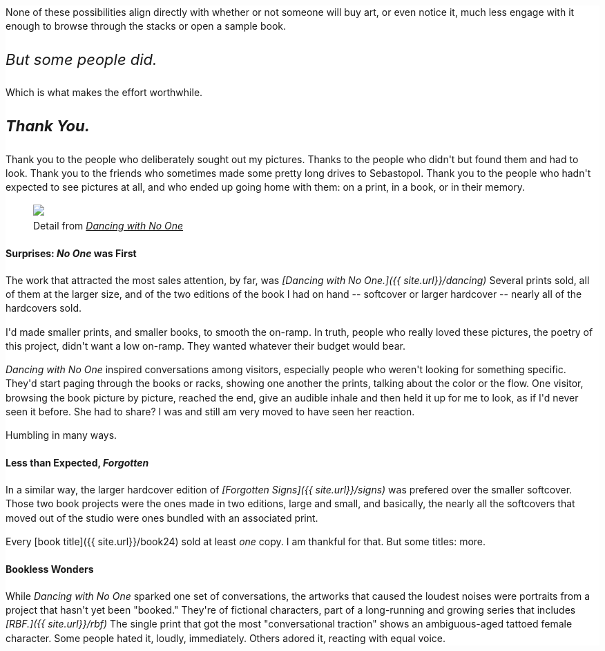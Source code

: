 None of these possibilities align directly with whether or not someone will buy art, or even notice it, much less engage with it enough to browse through the stacks or open a sample book.

<p style="font-size: 22px;"><i>But some people did.</i></p>

Which is what makes the effort worthwhile.

<p style="font-size: 22px;"><i><b>Thank You.</b></i></p>

Thank you to the people who deliberately sought out my pictures. Thanks to the people who didn't but found them and had to look. Thank you to the friends who sometimes made some pretty long drives to Sebastopol. Thank you to the people who hadn't expected to see pictures at all, and who ended up going home with them: on a print, in a book, or in their memory.

<figure class="align-center">
<a href="{{ site.url }}/dancing"><img src="https://www.botzilla.com/pix2024/bjorke_dancing_illo2.jpg"></a>
<figcaption>Detail from <a href="{{ site.url }}/dancing"><i>Dancing with No One</i></a></figcaption>
</figure>

#### Surprises: _No One_ was First

The work that attracted the most sales attention, by far, was _[Dancing with No One.]({{ site.url}}/dancing)_  Several prints sold, all of them at the larger size, and of the two editions of the book I had on hand -- softcover or larger hardcover -- nearly all of the hardcovers sold. 

I'd made smaller prints, and smaller books, to smooth the on-ramp. In truth, people who really loved these pictures, the poetry of this project, didn't want a low on-ramp. They wanted whatever their budget would bear.

_Dancing with No One_ inspired conversations among visitors, especially people who weren't looking for something specific. They'd start paging through the books or racks, showing one another the prints, talking about the color or the flow. One visitor, browsing the book picture by picture, reached the end, give an audible inhale and then held it up for me to look, as if I'd never seen it before. She had to share? I was and still am very moved to have seen her reaction.

Humbling in many ways.

#### Less than Expected, _Forgotten_

In a similar way, the larger hardcover edition of _[Forgotten Signs]({{ site.url}}/signs)_ was prefered over the smaller softcover. Those two book projects were the ones made in two editions, large and small, and basically, the nearly all the softcovers that moved out of the studio were ones bundled with an associated print.

Every [book title]({{ site.url}}/book24) sold at least _one_ copy. I am thankful for that. But some titles: more.

#### Bookless Wonders

While _Dancing with No One_ sparked one set of conversations, the artworks that caused the loudest noises were portraits from a project that hasn't yet been "booked." They're  of fictional characters, part of a long-running and growing series that includes _[RBF.]({{ site.url}}/rbf)_ The single print that got the most "conversational traction" shows an ambiguous-aged tattoed female character. Some people hated it, loudly, immediately. Others adored it, reacting with equal voice.
